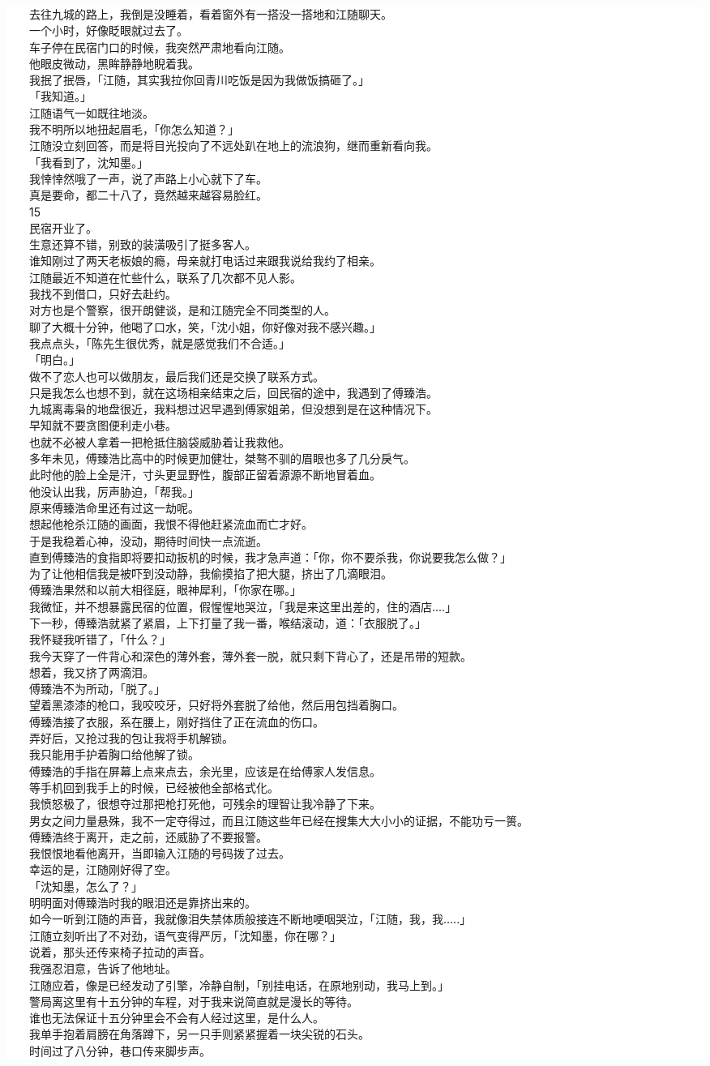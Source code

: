 &emsp;&emsp;去往九城的路上，我倒是没睡着，看着窗外有一搭没一搭地和江随聊天。  
&emsp;&emsp;一个小时，好像眨眼就过去了。  
&emsp;&emsp;车子停在民宿门口的时候，我突然严肃地看向江随。  
&emsp;&emsp;他眼皮微动，黑眸静静地睨着我。  
&emsp;&emsp;我抿了抿唇，「江随，其实我拉你回青川吃饭是因为我做饭搞砸了。」  
&emsp;&emsp;「我知道。」  
&emsp;&emsp;江随语气一如既往地淡。  
&emsp;&emsp;我不明所以地扭起眉毛，「你怎么知道？」  
&emsp;&emsp;江随没立刻回答，而是将目光投向了不远处趴在地上的流浪狗，继而重新看向我。  
&emsp;&emsp;「我看到了，沈知墨。」  
&emsp;&emsp;我悻悻然哦了一声，说了声路上小心就下了车。  
&emsp;&emsp;真是要命，都二十八了，竟然越来越容易脸红。  
&emsp;&emsp;15  
&emsp;&emsp;民宿开业了。  
&emsp;&emsp;生意还算不错，别致的装潢吸引了挺多客人。  
&emsp;&emsp;谁知刚过了两天老板娘的瘾，母亲就打电话过来跟我说给我约了相亲。  
&emsp;&emsp;江随最近不知道在忙些什么，联系了几次都不见人影。  
&emsp;&emsp;我找不到借口，只好去赴约。  
&emsp;&emsp;对方也是个警察，很开朗健谈，是和江随完全不同类型的人。  
&emsp;&emsp;聊了大概十分钟，他喝了口水，笑，「沈小姐，你好像对我不感兴趣。」  
&emsp;&emsp;我点点头，「陈先生很优秀，就是感觉我们不合适。」  
&emsp;&emsp;「明白。」  
&emsp;&emsp;做不了恋人也可以做朋友，最后我们还是交换了联系方式。  
&emsp;&emsp;只是我怎么也想不到，就在这场相亲结束之后，回民宿的途中，我遇到了傅臻浩。  
&emsp;&emsp;九城离毒枭的地盘很近，我料想过迟早遇到傅家姐弟，但没想到是在这种情况下。  
&emsp;&emsp;早知就不要贪图便利走小巷。  
&emsp;&emsp;也就不必被人拿着一把枪抵住脑袋威胁着让我救他。  
&emsp;&emsp;多年未见，傅臻浩比高中的时候更加健壮，桀骜不驯的眉眼也多了几分戾气。  
&emsp;&emsp;此时他的脸上全是汗，寸头更显野性，腹部正留着源源不断地冒着血。  
&emsp;&emsp;他没认出我，厉声胁迫，「帮我。」  
&emsp;&emsp;原来傅臻浩命里还有过这一劫呢。  
&emsp;&emsp;想起他枪杀江随的画面，我恨不得他赶紧流血而亡才好。  
&emsp;&emsp;于是我稳着心神，没动，期待时间快一点流逝。  
&emsp;&emsp;直到傅臻浩的食指即将要扣动扳机的时候，我才急声道：「你，你不要杀我，你说要我怎么做？」  
&emsp;&emsp;为了让他相信我是被吓到没动静，我偷摸掐了把大腿，挤出了几滴眼泪。  
&emsp;&emsp;傅臻浩果然和以前大相径庭，眼神犀利，「你家在哪。」  
&emsp;&emsp;我微怔，并不想暴露民宿的位置，假惺惺地哭泣，「我是来这里出差的，住的酒店....」  
&emsp;&emsp;下一秒，傅臻浩就紧了紧眉，上下打量了我一番，喉结滚动，道：「衣服脱了。」  
&emsp;&emsp;我怀疑我听错了，「什么？」  
&emsp;&emsp;我今天穿了一件背心和深色的薄外套，薄外套一脱，就只剩下背心了，还是吊带的短款。  
&emsp;&emsp;想着，我又挤了两滴泪。  
&emsp;&emsp;傅臻浩不为所动，「脱了。」  
&emsp;&emsp;望着黑漆漆的枪口，我咬咬牙，只好将外套脱了给他，然后用包挡着胸口。  
&emsp;&emsp;傅臻浩接了衣服，系在腰上，刚好挡住了正在流血的伤口。  
&emsp;&emsp;弄好后，又抢过我的包让我将手机解锁。  
&emsp;&emsp;我只能用手护着胸口给他解了锁。  
&emsp;&emsp;傅臻浩的手指在屏幕上点来点去，余光里，应该是在给傅家人发信息。  
&emsp;&emsp;等手机回到我手上的时候，已经被他全部格式化。  
&emsp;&emsp;我愤怒极了，很想夺过那把枪打死他，可残余的理智让我冷静了下来。  
&emsp;&emsp;男女之间力量悬殊，我不一定夺得过，而且江随这些年已经在搜集大大小小的证据，不能功亏一篑。  
&emsp;&emsp;傅臻浩终于离开，走之前，还威胁了不要报警。  
&emsp;&emsp;我恨恨地看他离开，当即输入江随的号码拨了过去。  
&emsp;&emsp;幸运的是，江随刚好得了空。  
&emsp;&emsp;「沈知墨，怎么了？」  
&emsp;&emsp;明明面对傅臻浩时我的眼泪还是靠挤出来的。  
&emsp;&emsp;如今一听到江随的声音，我就像泪失禁体质般接连不断地哽咽哭泣，「江随，我，我.....」  
&emsp;&emsp;江随立刻听出了不对劲，语气变得严厉，「沈知墨，你在哪？」  
&emsp;&emsp;说着，那头还传来椅子拉动的声音。  
&emsp;&emsp;我强忍泪意，告诉了他地址。  
&emsp;&emsp;江随应着，像是已经发动了引擎，冷静自制，「别挂电话，在原地别动，我马上到。」  
&emsp;&emsp;警局离这里有十五分钟的车程，对于我来说简直就是漫长的等待。  
&emsp;&emsp;谁也无法保证十五分钟里会不会有人经过这里，是什么人。  
&emsp;&emsp;我单手抱着肩膀在角落蹲下，另一只手则紧紧握着一块尖锐的石头。  
&emsp;&emsp;时间过了八分钟，巷口传来脚步声。  